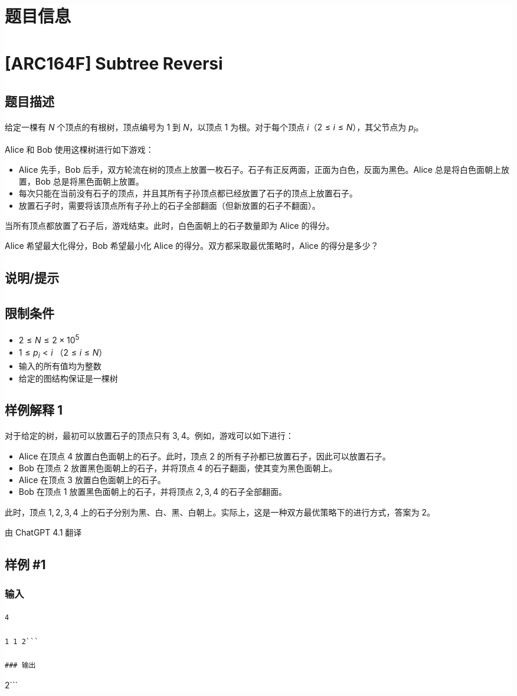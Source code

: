 # 题目信息

# [ARC164F] Subtree Reversi

## 题目描述

给定一棵有 $N$ 个顶点的有根树，顶点编号为 $1$ 到 $N$，以顶点 $1$ 为根。对于每个顶点 $i$（$2 \leq i \leq N$），其父节点为 $p_i$。

Alice 和 Bob 使用这棵树进行如下游戏：

- Alice 先手，Bob 后手，双方轮流在树的顶点上放置一枚石子。石子有正反两面，正面为白色，反面为黑色。Alice 总是将白色面朝上放置，Bob 总是将黑色面朝上放置。
- 每次只能在当前没有石子的顶点，并且其所有子孙顶点都已经放置了石子的顶点上放置石子。
- 放置石子时，需要将该顶点所有子孙上的石子全部翻面（但新放置的石子不翻面）。

当所有顶点都放置了石子后，游戏结束。此时，白色面朝上的石子数量即为 Alice 的得分。

Alice 希望最大化得分，Bob 希望最小化 Alice 的得分。双方都采取最优策略时，Alice 的得分是多少？

## 说明/提示

## 限制条件

- $2 \leq N \leq 2 \times 10^5$
- $1 \leq p_i < i$ （$2 \leq i \leq N$）
- 输入的所有值均为整数
- 给定的图结构保证是一棵树

## 样例解释 1

对于给定的树，最初可以放置石子的顶点只有 $3,4$。例如，游戏可以如下进行：

- Alice 在顶点 $4$ 放置白色面朝上的石子。此时，顶点 $2$ 的所有子孙都已放置石子，因此可以放置石子。
- Bob 在顶点 $2$ 放置黑色面朝上的石子，并将顶点 $4$ 的石子翻面，使其变为黑色面朝上。
- Alice 在顶点 $3$ 放置白色面朝上的石子。
- Bob 在顶点 $1$ 放置黑色面朝上的石子，并将顶点 $2,3,4$ 的石子全部翻面。

此时，顶点 $1,2,3,4$ 上的石子分别为黑、白、黑、白朝上。实际上，这是一种双方最优策略下的进行方式，答案为 $2$。

由 ChatGPT 4.1 翻译

## 样例 #1

### 输入

```
4

1 1 2```

### 输出

```
2```
